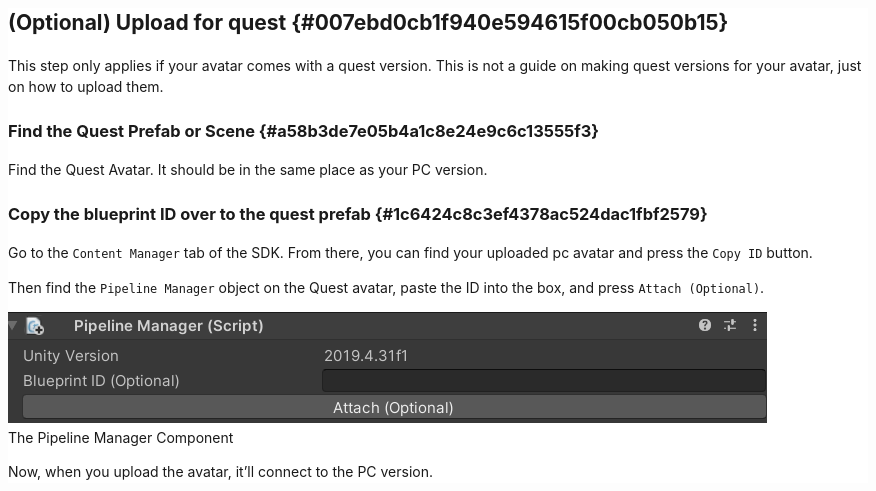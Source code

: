 
</div><div className='notion-spacer'></div>
</div>


## (Optional) Upload for quest {#007ebd0cb1f940e594615f00cb050b15}


This step only applies if your avatar comes with a quest version. This is not a guide on making quest versions for your avatar, just on how to upload them.


### Find the Quest Prefab or Scene {#a58b3de7e05b4a1c8e24e9c6c13555f3}


Find the Quest Avatar. It should be in the same place as your PC version.


### Copy the blueprint ID over to the quest prefab {#1c6424c8c3ef4378ac524dac1fbf2579}


<div class='notion-row'>
<div class='notion-column' style={{width: 'calc((100% - (min(32px, 4vw) * 1)) * 0.5)'}}>


Go to the `Content Manager` tab of the SDK. From there, you can find your uploaded pc avatar and press the `Copy ID` button.




Then find the `Pipeline Manager` object on the Quest avatar, paste the ID into the box, and press `Attach (Optional)`. 



![The Pipeline Manager Component](./Uploading-An-Avatar.e570b6de-a370-4f1b-ad14-aeac9c8b9b89.png)<br/><GreyItalicText>The Pipeline Manager Component</GreyItalicText>



Now, when you upload the avatar, it’ll connect to the PC version.


</div><div className='notion-spacer'></div>

<div class='notion-column' style={{width: 'calc((100% - (min(32px, 4vw) * 1)) * 0.5)'}}>

